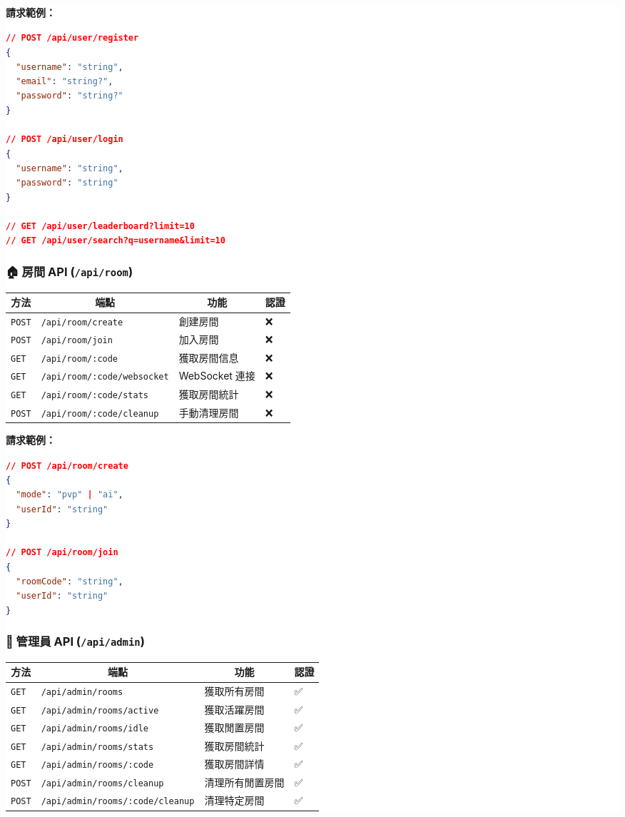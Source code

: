 **請求範例：**
```json
// POST /api/user/register
{
  "username": "string",
  "email": "string?",
  "password": "string?"
}

// POST /api/user/login
{
  "username": "string",
  "password": "string"
}

// GET /api/user/leaderboard?limit=10
// GET /api/user/search?q=username&limit=10
```

### 🏠 房間 API (`/api/room`)

| 方法 | 端點 | 功能 | 認證 |
|------|------|------|------|
| `POST` | `/api/room/create` | 創建房間 | ❌ |
| `POST` | `/api/room/join` | 加入房間 | ❌ |
| `GET` | `/api/room/:code` | 獲取房間信息 | ❌ |
| `GET` | `/api/room/:code/websocket` | WebSocket 連接 | ❌ |
| `GET` | `/api/room/:code/stats` | 獲取房間統計 | ❌ |
| `POST` | `/api/room/:code/cleanup` | 手動清理房間 | ❌ |

**請求範例：**
```json
// POST /api/room/create
{
  "mode": "pvp" | "ai",
  "userId": "string"
}

// POST /api/room/join
{
  "roomCode": "string",
  "userId": "string"
}
```

### 🔧 管理員 API (`/api/admin`)

| 方法 | 端點 | 功能 | 認證 |
|------|------|------|------|
| `GET` | `/api/admin/rooms` | 獲取所有房間 | ✅ |
| `GET` | `/api/admin/rooms/active` | 獲取活躍房間 | ✅ |
| `GET` | `/api/admin/rooms/idle` | 獲取閒置房間 | ✅ |
| `GET` | `/api/admin/rooms/stats` | 獲取房間統計 | ✅ |
| `GET` | `/api/admin/rooms/:code` | 獲取房間詳情 | ✅ |
| `POST` | `/api/admin/rooms/cleanup` | 清理所有閒置房間 | ✅ |
| `POST` | `/api/admin/rooms/:code/cleanup` | 清理特定房間 | ✅ |
